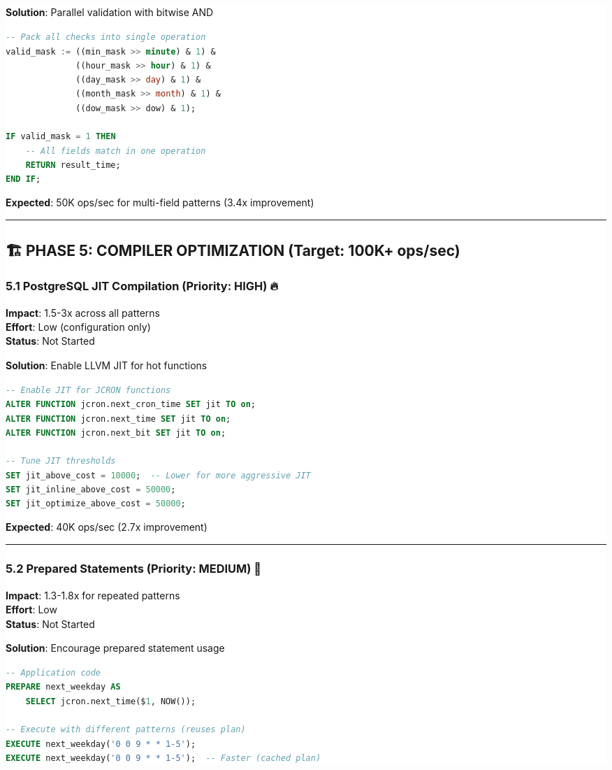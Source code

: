 **Solution**: Parallel validation with bitwise AND
```sql
-- Pack all checks into single operation
valid_mask := ((min_mask >> minute) & 1) &
              ((hour_mask >> hour) & 1) &
              ((day_mask >> day) & 1) &
              ((month_mask >> month) & 1) &
              ((dow_mask >> dow) & 1);

IF valid_mask = 1 THEN
    -- All fields match in one operation
    RETURN result_time;
END IF;
```

**Expected**: 50K ops/sec for multi-field patterns (3.4x improvement)

---

## 🏗️ PHASE 5: COMPILER OPTIMIZATION (Target: 100K+ ops/sec)

### 5.1 PostgreSQL JIT Compilation (Priority: HIGH) 🔥
**Impact**: 1.5-3x across all patterns  
**Effort**: Low (configuration only)  
**Status**: Not Started

**Solution**: Enable LLVM JIT for hot functions

```sql
-- Enable JIT for JCRON functions
ALTER FUNCTION jcron.next_cron_time SET jit TO on;
ALTER FUNCTION jcron.next_time SET jit TO on;
ALTER FUNCTION jcron.next_bit SET jit TO on;

-- Tune JIT thresholds
SET jit_above_cost = 10000;  -- Lower for more aggressive JIT
SET jit_inline_above_cost = 50000;
SET jit_optimize_above_cost = 50000;
```

**Expected**: 40K ops/sec (2.7x improvement)

---

### 5.2 Prepared Statements (Priority: MEDIUM) 📝
**Impact**: 1.3-1.8x for repeated patterns  
**Effort**: Low  
**Status**: Not Started

**Solution**: Encourage prepared statement usage

```sql
-- Application code
PREPARE next_weekday AS 
    SELECT jcron.next_time($1, NOW());

-- Execute with different patterns (reuses plan)
EXECUTE next_weekday('0 0 9 * * 1-5');
EXECUTE next_weekday('0 0 9 * * 1-5');  -- Faster (cached plan)
```
